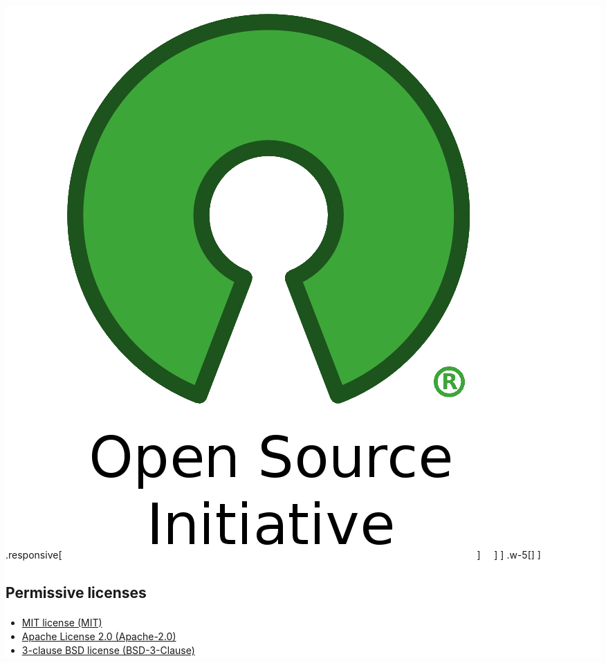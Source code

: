   .responsive[![](images/osi.png)]&nbsp;&nbsp;&nbsp;&nbsp;
  ]
]
.w-5[]
]

## Permissive licenses

- [MIT license (MIT)](https://opensource.org/licenses/MIT)
- [Apache License 2.0 (Apache-2.0)](https://opensource.org/licenses/Apache-2.0)
- [3-clause BSD license (BSD-3-Clause)](https://opensource.org/licenses/BSD-3-Clause)
